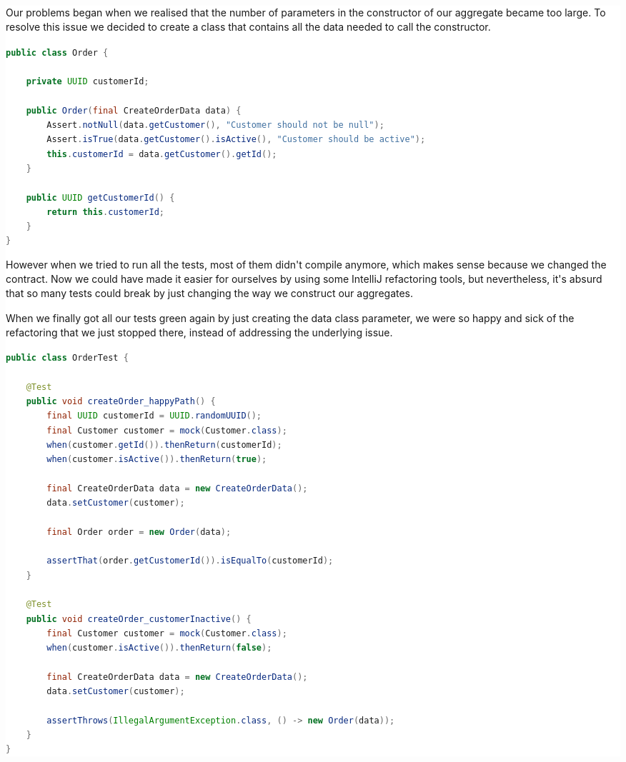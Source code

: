 Our problems began when we realised that the number of parameters in the constructor of our aggregate became too large. 
To resolve this issue we decided to create a class that contains all the data needed to call the constructor.

```java
public class Order {
    
    private UUID customerId;
    
    public Order(final CreateOrderData data) {
        Assert.notNull(data.getCustomer(), "Customer should not be null");
        Assert.isTrue(data.getCustomer().isActive(), "Customer should be active");
        this.customerId = data.getCustomer().getId();
    }
    
    public UUID getCustomerId() {
        return this.customerId;
    }
}
```

However when we tried to run all the tests, most of them didn't compile anymore, which makes sense because we changed the contract.
Now we could have made it easier for ourselves by using some IntelliJ refactoring tools, but nevertheless, it's absurd that so many tests could break by just changing the way we construct our aggregates.

When we finally got all our tests green again by just creating the data class parameter, we were so happy and sick of the refactoring that we just stopped there, instead of addressing the underlying issue.

```java
public class OrderTest {
    
    @Test
    public void createOrder_happyPath() {
        final UUID customerId = UUID.randomUUID();
        final Customer customer = mock(Customer.class);
        when(customer.getId()).thenReturn(customerId);
        when(customer.isActive()).thenReturn(true);
        
        final CreateOrderData data = new CreateOrderData();
        data.setCustomer(customer);
        
        final Order order = new Order(data);
        
        assertThat(order.getCustomerId()).isEqualTo(customerId);
    }
    
    @Test
    public void createOrder_customerInactive() {
        final Customer customer = mock(Customer.class);
        when(customer.isActive()).thenReturn(false);
 
        final CreateOrderData data = new CreateOrderData();
        data.setCustomer(customer);
        
        assertThrows(IllegalArgumentException.class, () -> new Order(data));
    }
}
```
